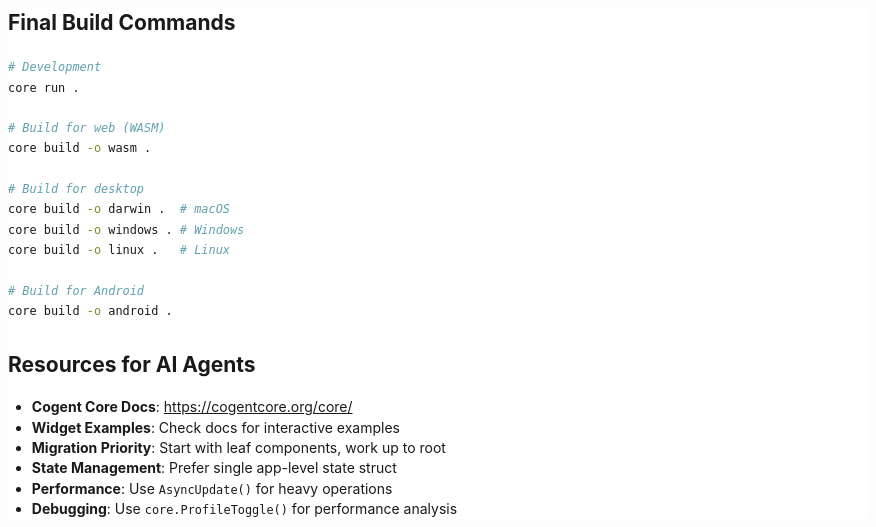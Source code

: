 ## Final Build Commands

```bash
# Development
core run .

# Build for web (WASM)
core build -o wasm .

# Build for desktop
core build -o darwin .  # macOS
core build -o windows . # Windows
core build -o linux .   # Linux

# Build for Android
core build -o android .
```

## Resources for AI Agents

- **Cogent Core Docs**: https://cogentcore.org/core/
- **Widget Examples**: Check docs for interactive examples
- **Migration Priority**: Start with leaf components, work up to root
- **State Management**: Prefer single app-level state struct
- **Performance**: Use `AsyncUpdate()` for heavy operations
- **Debugging**: Use `core.ProfileToggle()` for performance analysis